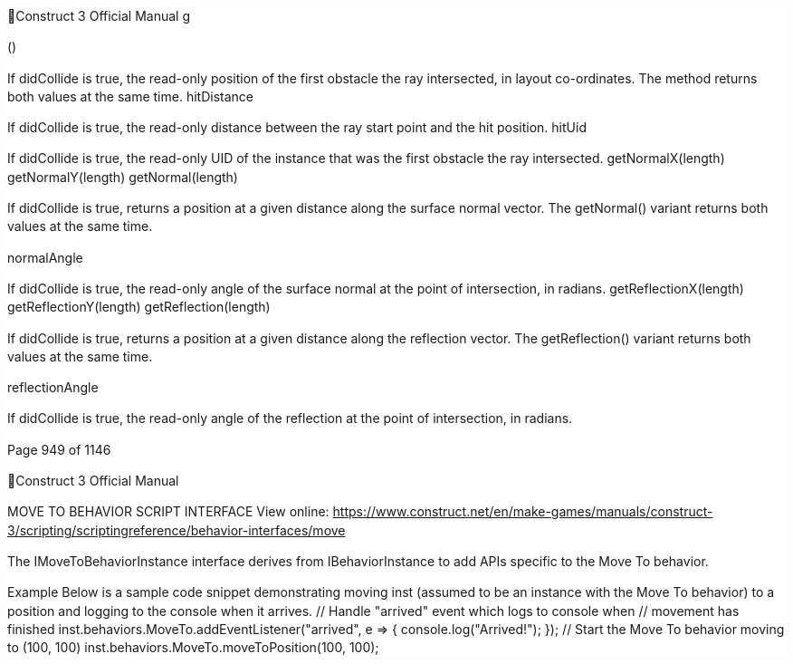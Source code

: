 Construct 3 Official Manual
g

()

If didCollide is true, the read-only position of the first obstacle the ray intersected, in layout
co-ordinates. The method returns both values at the same time.
hitDistance

If didCollide is true, the read-only distance between the ray start point and the hit position.
hitUid

If didCollide is true, the read-only UID of the instance that was the first obstacle the ray
intersected.
getNormalX(length)
getNormalY(length)
getNormal(length)

If didCollide is true, returns a position at a given distance along the surface normal vector.
The getNormal() variant returns both values at the same time.

normalAngle

If didCollide is true, the read-only angle of the surface normal at the point of intersection, in
radians.
getReflectionX(length)
getReflectionY(length)
getReflection(length)

If didCollide is true, returns a position at a given distance along the reflection vector. The
getReflection() variant returns both values at the same time.

reflectionAngle

If didCollide is true, the read-only angle of the reflection at the point of intersection, in
radians.

Page 949 of 1146

Construct 3 Official Manual

MOVE TO BEHAVIOR SCRIPT
INTERFACE
View online: https://www.construct.net/en/make-games/manuals/construct-3/scripting/scriptingreference/behavior-interfaces/move

The IMoveToBehaviorInstance interface derives from IBehaviorInstance to add APIs specific to
the Move To behavior.

Example
Below is a sample code snippet demonstrating moving inst (assumed to be an instance with
the Move To behavior) to a position and logging to the console when it arrives.
// Handle "arrived" event which logs to console when
// movement has finished
inst.behaviors.MoveTo.addEventListener("arrived", e =>
{
console.log("Arrived!");
});
// Start the Move To behavior moving to (100, 100)
inst.behaviors.MoveTo.moveToPosition(100, 100);
